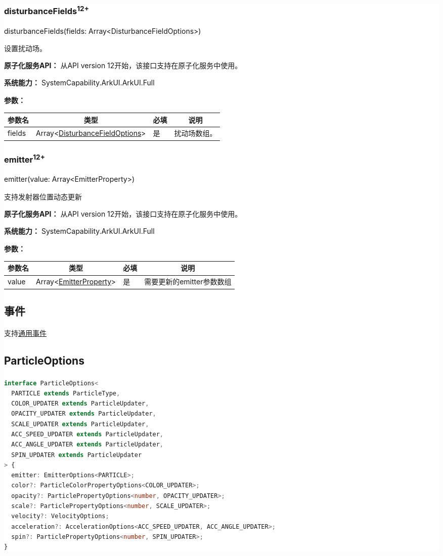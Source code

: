 ### disturbanceFields<sup>12+</sup>

disturbanceFields(fields: Array&lt;DisturbanceFieldOptions&gt;)

设置扰动场。

**原子化服务API：** 从API version 12开始，该接口支持在原子化服务中使用。

**系统能力：** SystemCapability.ArkUI.ArkUI.Full

**参数：**

| 参数名 | 类型    | 必填 | 说明                         |
| ------ | ------- | ---- | ---------------------------- |
| fields  | Array<[DisturbanceFieldOptions](#disturbancefieldoptions12)> | 是   | 扰动场数组。 |

### emitter<sup>12+</sup>
emitter(value: Array&lt;EmitterProperty&gt;)

支持发射器位置动态更新

**原子化服务API：** 从API version 12开始，该接口支持在原子化服务中使用。

**系统能力：** SystemCapability.ArkUI.ArkUI.Full

**参数：**

| 参数名 | 类型    | 必填 | 说明                         |
| ------ | ------- | ---- | ---------------------------- |
| value  | Array<[EmitterProperty](#emitterproperty12)> | 是   | 需要更新的emitter参数数组 |

## 事件
支持[通用事件](ts-component-general-events.md)

## ParticleOptions

```typescript
interface ParticleOptions<
  PARTICLE extends ParticleType,
  COLOR_UPDATER extends ParticleUpdater,
  OPACITY_UPDATER extends ParticleUpdater,
  SCALE_UPDATER extends ParticleUpdater,
  ACC_SPEED_UPDATER extends ParticleUpdater,
  ACC_ANGLE_UPDATER extends ParticleUpdater,
  SPIN_UPDATER extends ParticleUpdater
> {
  emitter: EmitterOptions<PARTICLE>;
  color?: ParticleColorPropertyOptions<COLOR_UPDATER>;
  opacity?: ParticlePropertyOptions<number, OPACITY_UPDATER>;
  scale?: ParticlePropertyOptions<number, SCALE_UPDATER>;
  velocity?: VelocityOptions;
  acceleration?: AccelerationOptions<ACC_SPEED_UPDATER, ACC_ANGLE_UPDATER>;
  spin?: ParticlePropertyOptions<number, SPIN_UPDATER>;
}
```
